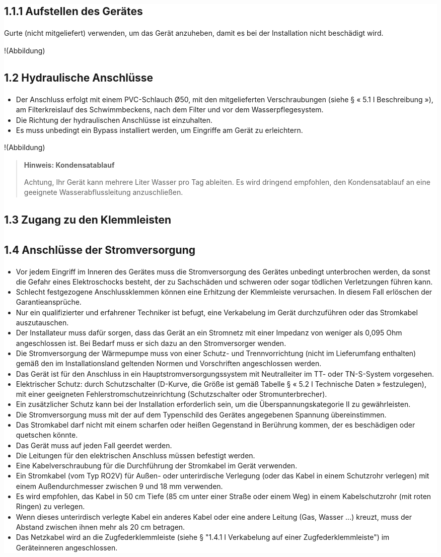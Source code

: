 ## 1.1.1 Aufstellen des Gerätes

Gurte (nicht mitgeliefert) verwenden, um das Gerät anzuheben, damit es bei der Installation nicht beschädigt wird.

!(Abbildung)

## 1.2 Hydraulische Anschlüsse

- Der Anschluss erfolgt mit einem PVC-Schlauch Ø50, mit den mitgelieferten Verschraubungen (siehe § « 5.1 I Beschreibung »), am Filterkreislauf des Schwimmbeckens, nach dem Filter und vor dem Wasserpflegesystem.
- Die Richtung der hydraulischen Anschlüsse ist einzuhalten.
- Es muss unbedingt ein Bypass installiert werden, um Eingriffe am Gerät zu erleichtern.

!(Abbildung)

> **Hinweis: Kondensatablauf**
>
> Achtung, Ihr Gerät kann mehrere Liter Wasser pro Tag ableiten. Es wird dringend empfohlen, den Kondensatablauf an eine geeignete Wasserabflussleitung anzuschließen.

## 1.3 Zugang zu den Klemmleisten

## 1.4 Anschlüsse der Stromversorgung

- Vor jedem Eingriff im Inneren des Gerätes muss die Stromversorgung des Gerätes unbedingt unterbrochen werden, da sonst die Gefahr eines Elektroschocks besteht, der zu Sachschäden und schweren oder sogar tödlichen Verletzungen führen kann.
- Schlecht festgezogene Anschlussklemmen können eine Erhitzung der Klemmleiste verursachen. In diesem Fall erlöschen der Garantieansprüche.
- Nur ein qualifizierter und erfahrener Techniker ist befugt, eine Verkabelung im Gerät durchzuführen oder das Stromkabel auszutauschen.
- Der Installateur muss dafür sorgen, dass das Gerät an ein Stromnetz mit einer Impedanz von weniger als 0,095 Ohm angeschlossen ist. Bei Bedarf muss er sich dazu an den Stromversorger wenden.
- Die Stromversorgung der Wärmepumpe muss von einer Schutz- und Trennvorrichtung (nicht im Lieferumfang enthalten) gemäß den im Installationsland geltenden Normen und Vorschriften angeschlossen werden.
- Das Gerät ist für den Anschluss in ein Hauptstromversorgungssystem mit Neutralleiter im TT- oder TN-S-System vorgesehen.
- Elektrischer Schutz: durch Schutzschalter (D-Kurve, die Größe ist gemäß Tabelle § « 5.2 I Technische Daten » festzulegen), mit einer geeigneten Fehlerstromschutzeinrichtung (Schutzschalter oder Stromunterbrecher).
- Ein zusätzlicher Schutz kann bei der Installation erforderlich sein, um die Überspannungskategorie II zu gewährleisten.
- Die Stromversorgung muss mit der auf dem Typenschild des Gerätes angegebenen Spannung übereinstimmen.
- Das Stromkabel darf nicht mit einem scharfen oder heißen Gegenstand in Berührung kommen, der es beschädigen oder quetschen könnte.
- Das Gerät muss auf jeden Fall geerdet werden.
- Die Leitungen für den elektrischen Anschluss müssen befestigt werden.
- Eine Kabelverschraubung für die Durchführung der Stromkabel im Gerät verwenden.
- Ein Stromkabel (vom Typ RO2V) für Außen- oder unterirdische Verlegung (oder das Kabel in einem Schutzrohr verlegen) mit einem Außendurchmesser zwischen 9 und 18 mm verwenden.
- Es wird empfohlen, das Kabel in 50 cm Tiefe (85 cm unter einer Straße oder einem Weg) in einem Kabelschutzrohr (mit roten Ringen) zu verlegen.
- Wenn dieses unterirdisch verlegte Kabel ein anderes Kabel oder eine andere Leitung (Gas, Wasser ...) kreuzt, muss der Abstand zwischen ihnen mehr als 20 cm betragen.
- Das Netzkabel wird an die Zugfederklemmleiste (siehe § "1.4.1 I Verkabelung auf einer Zugfederklemmleiste") im Geräteinneren angeschlossen.
